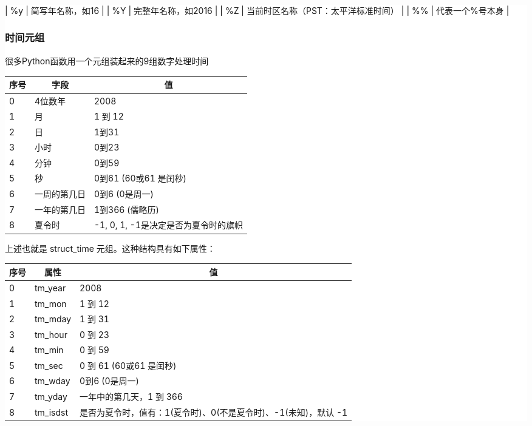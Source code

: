 | %y | 简写年名称，如16 |
| %Y | 完整年名称，如2016 |
| %Z | 当前时区名称（PST：太平洋标准时间） |
| %% | 代表一个%号本身 |


<a name="fd26a31d"></a>
### 时间元组

很多Python函数用一个元组装起来的9组数字处理时间

| 序号 | 字段 | 值 |
| --- | --- | --- |
| 0 | 4位数年 | 2008 |
| 1 | 月 | 1 到 12 |
| 2 | 日 | 1到31 |
| 3 | 小时 | 0到23 |
| 4 | 分钟 | 0到59 |
| 5 | 秒 | 0到61 (60或61 是闰秒) |
| 6 | 一周的第几日 | 0到6 (0是周一) |
| 7 | 一年的第几日 | 1到366 (儒略历) |
| 8 | 夏令时 | -1, 0, 1, -1是决定是否为夏令时的旗帜 |


上述也就是 struct_time 元组。这种结构具有如下属性：

| 序号 | 属性 | 值 |
| --- | --- | --- |
| 0 | tm_year | 2008 |
| 1 | tm_mon | 1 到 12 |
| 2 | tm_mday | 1 到 31 |
| 3 | tm_hour | 0 到 23 |
| 4 | tm_min | 0 到 59 |
| 5 | tm_sec | 0 到 61 (60或61 是闰秒) |
| 6 | tm_wday | 0到6 (0是周一) |
| 7 | tm_yday | 一年中的第几天，1 到 366 |
| 8 | tm_isdst | 是否为夏令时，值有：1(夏令时)、0(不是夏令时)、-1(未知)，默认 -1 |

